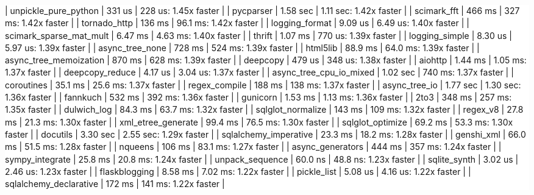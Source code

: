 | unpickle_pure_python    | 331 us                                                 | 228 us: 1.45x faster                                   |
| pycparser               | 1.58 sec                                               | 1.11 sec: 1.42x faster                                 |
| scimark_fft             | 466 ms                                                 | 327 ms: 1.42x faster                                   |
| tornado_http            | 136 ms                                                 | 96.1 ms: 1.42x faster                                  |
| logging_format          | 9.09 us                                                | 6.49 us: 1.40x faster                                  |
| scimark_sparse_mat_mult | 6.47 ms                                                | 4.63 ms: 1.40x faster                                  |
| thrift                  | 1.07 ms                                                | 770 us: 1.39x faster                                   |
| logging_simple          | 8.30 us                                                | 5.97 us: 1.39x faster                                  |
| async_tree_none         | 728 ms                                                 | 524 ms: 1.39x faster                                   |
| html5lib                | 88.9 ms                                                | 64.0 ms: 1.39x faster                                  |
| async_tree_memoization  | 870 ms                                                 | 628 ms: 1.39x faster                                   |
| deepcopy                | 479 us                                                 | 348 us: 1.38x faster                                   |
| aiohttp                 | 1.44 ms                                                | 1.05 ms: 1.37x faster                                  |
| deepcopy_reduce         | 4.17 us                                                | 3.04 us: 1.37x faster                                  |
| async_tree_cpu_io_mixed | 1.02 sec                                               | 740 ms: 1.37x faster                                   |
| coroutines              | 35.1 ms                                                | 25.6 ms: 1.37x faster                                  |
| regex_compile           | 188 ms                                                 | 138 ms: 1.37x faster                                   |
| async_tree_io           | 1.77 sec                                               | 1.30 sec: 1.36x faster                                 |
| fannkuch                | 532 ms                                                 | 392 ms: 1.36x faster                                   |
| gunicorn                | 1.53 ms                                                | 1.13 ms: 1.36x faster                                  |
| 2to3                    | 348 ms                                                 | 257 ms: 1.35x faster                                   |
| dulwich_log             | 84.3 ms                                                | 63.7 ms: 1.32x faster                                  |
| sqlglot_normalize       | 143 ms                                                 | 109 ms: 1.32x faster                                   |
| regex_v8                | 27.8 ms                                                | 21.3 ms: 1.30x faster                                  |
| xml_etree_generate      | 99.4 ms                                                | 76.5 ms: 1.30x faster                                  |
| sqlglot_optimize        | 69.2 ms                                                | 53.3 ms: 1.30x faster                                  |
| docutils                | 3.30 sec                                               | 2.55 sec: 1.29x faster                                 |
| sqlalchemy_imperative   | 23.3 ms                                                | 18.2 ms: 1.28x faster                                  |
| genshi_xml              | 66.0 ms                                                | 51.5 ms: 1.28x faster                                  |
| nqueens                 | 106 ms                                                 | 83.1 ms: 1.27x faster                                  |
| async_generators        | 444 ms                                                 | 357 ms: 1.24x faster                                   |
| sympy_integrate         | 25.8 ms                                                | 20.8 ms: 1.24x faster                                  |
| unpack_sequence         | 60.0 ns                                                | 48.8 ns: 1.23x faster                                  |
| sqlite_synth            | 3.02 us                                                | 2.46 us: 1.23x faster                                  |
| flaskblogging           | 8.58 ms                                                | 7.02 ms: 1.22x faster                                  |
| pickle_list             | 5.08 us                                                | 4.16 us: 1.22x faster                                  |
| sqlalchemy_declarative  | 172 ms                                                 | 141 ms: 1.22x faster                                   |